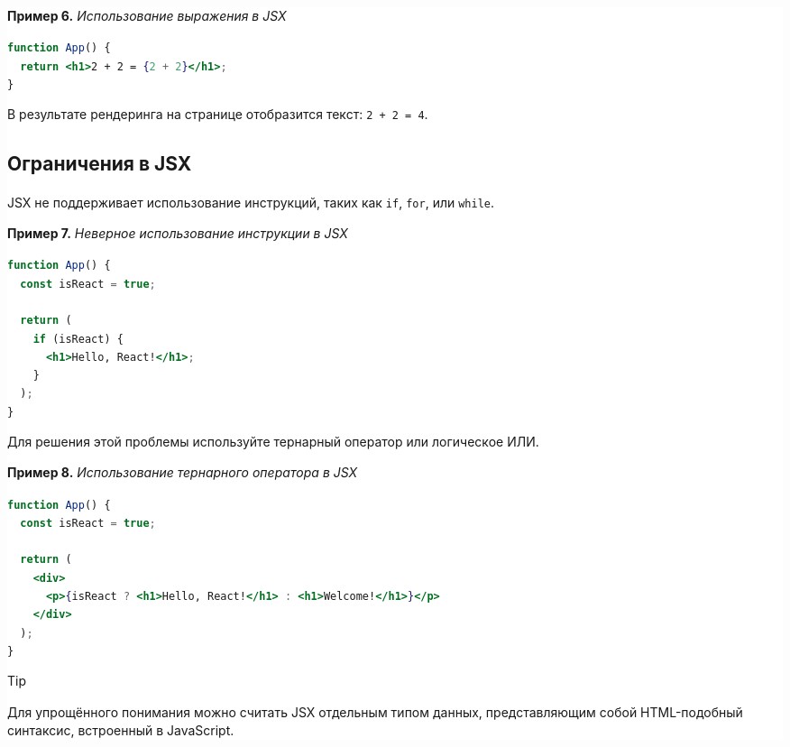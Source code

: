**Пример 6.** _Использование выражения в JSX_

```jsx
function App() {
  return <h1>2 + 2 = {2 + 2}</h1>;
}
```

В результате рендеринга на странице отобразится текст: `2 + 2 = 4`.

## Ограничения в JSX

JSX не поддерживает использование инструкций, таких как `if`, `for`, или `while`.

**Пример 7.** _Неверное использование инструкции в JSX_

```jsx
function App() {
  const isReact = true;

  return (
    if (isReact) {
      <h1>Hello, React!</h1>;
    }
  );
}
```

Для решения этой проблемы используйте тернарный оператор или логическое ИЛИ.

**Пример 8.** _Использование тернарного оператора в JSX_

```jsx
function App() {
  const isReact = true;

  return (
    <div>
      <p>{isReact ? <h1>Hello, React!</h1> : <h1>Welcome!</h1>}</p>
    </div>
  );
}
```

> [!TIP]
> Для упрощённого понимания можно считать JSX отдельным типом данных, представляющим собой HTML-подобный синтаксис, встроенный в JavaScript.



[^1]: _Writing Markup with JSX_. react.dev [online resource]. Available at: https://react.dev/learn/writing-markup-with-jsx

